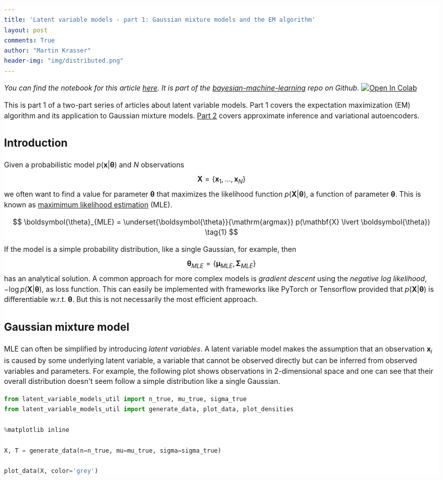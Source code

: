 ```yaml
---
title: 'Latent variable models - part 1: Gaussian mixture models and the EM algorithm'
layout: post
comments: True
author: "Martin Krasser"
header-img: "img/distributed.png"
---
```


*You can find the notebook for this article [here](https://nbviewer.jupyter.org/github/krasserm/bayesian-machine-learning/blob/master/latent_variable_models_part_1.ipynb). It is part of the [bayesian-machine-learning](https://github.com/krasserm/bayesian-machine-learning) repo on Github.*
[![Open In Colab](https://colab.research.google.com/assets/colab-badge.svg)](https://colab.research.google.com/github/krasserm/bayesian-machine-learning/blob/master/latent_variable_models_part_1.ipynb)

This is part 1 of a two-part series of articles about latent variable models. Part 1 covers the expectation maximization (EM) algorithm and its application to Gaussian mixture models. [Part 2](/2019/12/17/latent-variable-models-part-2/) covers approximate inference and variational autoencoders.

## Introduction

Given a probabilistic model $p(\mathbf{x} \lvert \boldsymbol{\theta})$ and $N$ observations $$\mathbf{X} = \left\{ \mathbf{x}_1, \ldots, \mathbf{x}_N \right\}$$ we often want to find a value for parameter $\boldsymbol{\theta}$ that maximizes the likelihood function $p(\mathbf{X} \lvert \boldsymbol{\theta})$, a function of parameter $\boldsymbol{\theta}$. This is known as [maximimum likelihood estimation](https://en.wikipedia.org/wiki/Maximum_likelihood_estimation) (MLE). 

$$
\boldsymbol{\theta}_{MLE} = \underset{\boldsymbol{\theta}}{\mathrm{argmax}} p(\mathbf{X} \lvert \boldsymbol{\theta})
\tag{1}
$$

If the model is a simple probability distribution, like a single Gaussian, for example, then $$\boldsymbol{\theta}_{MLE} = \left\{ \boldsymbol{\mu}_{MLE}, \boldsymbol{\Sigma}_{MLE} \right\}$$ has an analytical solution. A common approach for more complex models is *gradient descent* using the *negative log likelihood*, $-\log p(\mathbf{X} \lvert \boldsymbol{\theta})$, as loss function. This can easily be implemented with frameworks like PyTorch or Tensorflow provided that $p(\mathbf{X} \lvert \boldsymbol{\theta})$ is differentiable w.r.t. $\boldsymbol{\theta}$. But this is not necessarily the most efficient approach.

## Gaussian mixture model

MLE can often be simplified by introducing *latent variables*. A latent variable model makes the assumption that an observation $\mathbf{x}_i$ is caused by some underlying latent variable, a variable that cannot be observed directly but can be inferred from observed variables and parameters. For example, the following plot shows observations in 2-dimensional space and one can see that their overall distribution doesn't seem follow a simple distribution like a single Gaussian.


```python
from latent_variable_models_util import n_true, mu_true, sigma_true
from latent_variable_models_util import generate_data, plot_data, plot_densities

%matplotlib inline

X, T = generate_data(n=n_true, mu=mu_true, sigma=sigma_true)

plot_data(X, color='grey')
```

